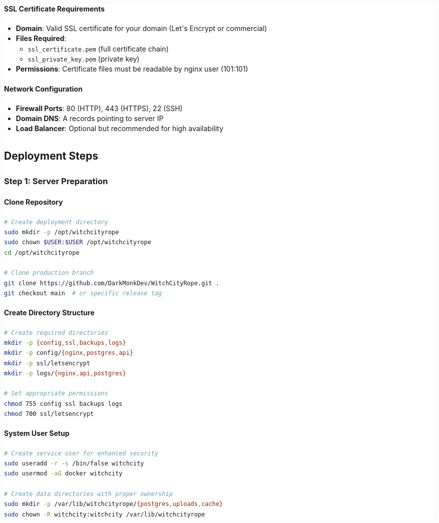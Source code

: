 #### SSL Certificate Requirements
- **Domain**: Valid SSL certificate for your domain (Let's Encrypt or commercial)
- **Files Required**: 
  - `ssl_certificate.pem` (full certificate chain)
  - `ssl_private_key.pem` (private key)
- **Permissions**: Certificate files must be readable by nginx user (101:101)

#### Network Configuration
- **Firewall Ports**: 80 (HTTP), 443 (HTTPS), 22 (SSH)
- **Domain DNS**: A records pointing to server IP
- **Load Balancer**: Optional but recommended for high availability

## Deployment Steps

### Step 1: Server Preparation

#### Clone Repository
```bash
# Create deployment directory
sudo mkdir -p /opt/witchcityrope
sudo chown $USER:$USER /opt/witchcityrope
cd /opt/witchcityrope

# Clone production branch
git clone https://github.com/DarkMonkDev/WitchCityRope.git .
git checkout main  # or specific release tag
```

#### Create Directory Structure
```bash
# Create required directories
mkdir -p {config,ssl,backups,logs}
mkdir -p config/{nginx,postgres,api}
mkdir -p ssl/letsencrypt
mkdir -p logs/{nginx,api,postgres}

# Set appropriate permissions
chmod 755 config ssl backups logs
chmod 700 ssl/letsencrypt
```

#### System User Setup
```bash
# Create service user for enhanced security
sudo useradd -r -s /bin/false witchcity
sudo usermod -aG docker witchcity

# Create data directories with proper ownership
sudo mkdir -p /var/lib/witchcityrope/{postgres,uploads,cache}
sudo chown -R witchcity:witchcity /var/lib/witchcityrope
```
